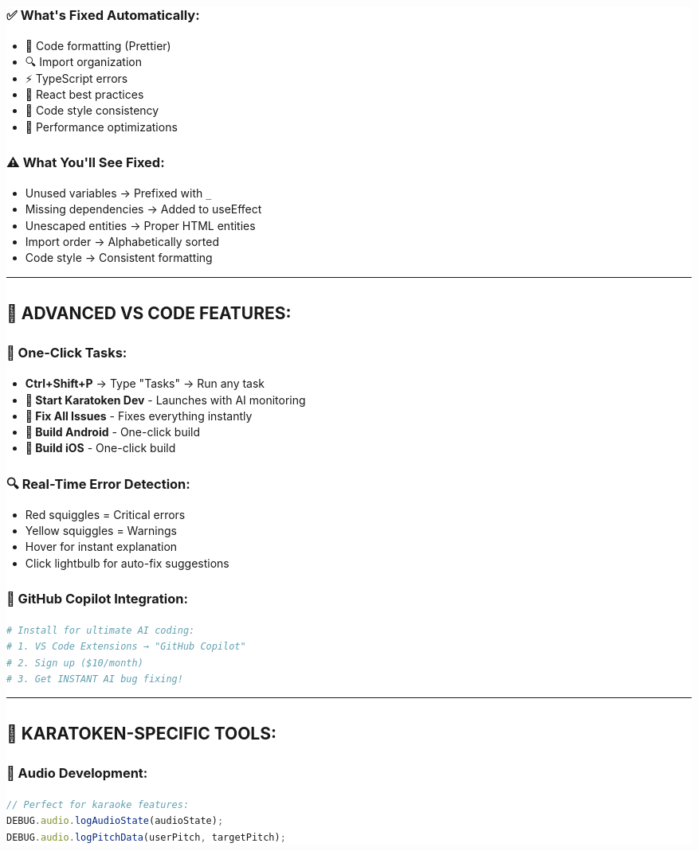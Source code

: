 ### **✅ What's Fixed Automatically:**
- 🎯 Code formatting (Prettier)
- 🔍 Import organization  
- ⚡ TypeScript errors
- 🎨 React best practices
- 📝 Code style consistency
- 🚀 Performance optimizations

### **⚠️ What You'll See Fixed:**
- Unused variables → Prefixed with `_`
- Missing dependencies → Added to useEffect
- Unescaped entities → Proper HTML entities
- Import order → Alphabetically sorted
- Code style → Consistent formatting

---

## 🎯 **ADVANCED VS CODE FEATURES:**

### **🚀 One-Click Tasks:**
- **Ctrl+Shift+P** → Type "Tasks" → Run any task
- **🚀 Start Karatoken Dev** - Launches with AI monitoring
- **🔧 Fix All Issues** - Fixes everything instantly
- **📱 Build Android** - One-click build
- **🍎 Build iOS** - One-click build

### **🔍 Real-Time Error Detection:**
- Red squiggles = Critical errors
- Yellow squiggles = Warnings  
- Hover for instant explanation
- Click lightbulb for auto-fix suggestions

### **🤖 GitHub Copilot Integration:**
```bash
# Install for ultimate AI coding:
# 1. VS Code Extensions → "GitHub Copilot"
# 2. Sign up ($10/month)  
# 3. Get INSTANT AI bug fixing!
```

---

## 🎵 **KARATOKEN-SPECIFIC TOOLS:**

### **🎤 Audio Development:**
```javascript
// Perfect for karaoke features:
DEBUG.audio.logAudioState(audioState);
DEBUG.audio.logPitchData(userPitch, targetPitch);
```
